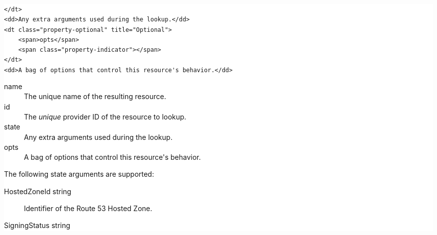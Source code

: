     </dt>
    <dd>Any extra arguments used during the lookup.</dd>
    <dt class="property-optional" title="Optional">
        <span>opts</span>
        <span class="property-indicator"></span>
    </dt>
    <dd>A bag of options that control this resource's behavior.</dd>
</dl>

</pulumi-choosable>
</div>

<div>
<pulumi-choosable type="language" values="java">

<dl class="resources-properties">
    <dt class="property-required" title="Required">
        <span>name</span>
        <span class="property-indicator"></span>
    </dt>
    <dd>The unique name of the resulting resource.</dd>
    <dt class="property-required" title="Required">
        <span>id</span>
        <span class="property-indicator"></span>
    </dt>
    <dd>The <em>unique</em> provider ID of the resource to lookup.</dd>
    <dt class="property-optional" title="Optional">
        <span>state</span>
        <span class="property-indicator"></span>
    </dt>
    <dd>Any extra arguments used during the lookup.</dd>
    <dt class="property-optional" title="Optional">
        <span>opts</span>
        <span class="property-indicator"></span>
    </dt>
    <dd>A bag of options that control this resource's behavior.</dd>
</dl>

</pulumi-choosable>
</div>

<div>
<pulumi-choosable type="language" values="typescript,javascript,python,go,csharp,java">
The following state arguments are supported:


<div>
<pulumi-choosable type="language" values="csharp">
<dl class="resources-properties"><dt class="property-optional property-replacement"
            title="Optional">
        <span id="state_hostedzoneid_csharp">
<a data-swiftype-name="resource-property" data-swiftype-type="text" href="#state_hostedzoneid_csharp" style="color: inherit; text-decoration: inherit;">Hosted<wbr>Zone<wbr>Id</a>
</span>
        <span class="property-indicator"></span>
        <span class="property-type">string</span>
    </dt>
    <dd><p>Identifier of the Route 53 Hosted Zone.</p>
</dd><dt class="property-optional"
            title="Optional">
        <span id="state_signingstatus_csharp">
<a data-swiftype-name="resource-property" data-swiftype-type="text" href="#state_signingstatus_csharp" style="color: inherit; text-decoration: inherit;">Signing<wbr>Status</a>
</span>
        <span class="property-indicator"></span>
        <span class="property-type">string</span>
    </dt>